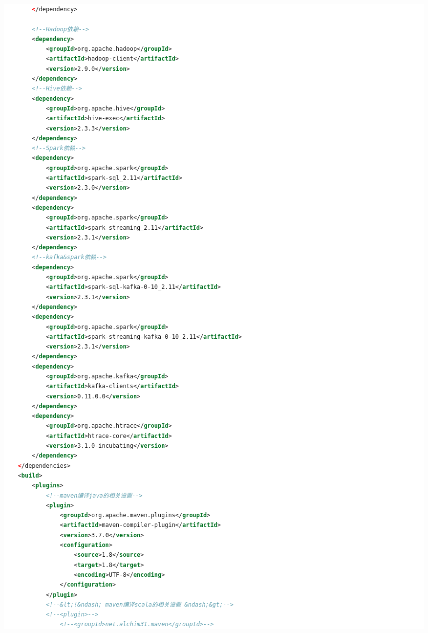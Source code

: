 ```xml
        </dependency>

        <!--Hadoop依赖-->
        <dependency>
            <groupId>org.apache.hadoop</groupId>
            <artifactId>hadoop-client</artifactId>
            <version>2.9.0</version>
        </dependency>
        <!--Hive依赖-->
        <dependency>
            <groupId>org.apache.hive</groupId>
            <artifactId>hive-exec</artifactId>
            <version>2.3.3</version>
        </dependency>
        <!--Spark依赖-->
        <dependency>
            <groupId>org.apache.spark</groupId>
            <artifactId>spark-sql_2.11</artifactId>
            <version>2.3.0</version>
        </dependency>
        <dependency>
            <groupId>org.apache.spark</groupId>
            <artifactId>spark-streaming_2.11</artifactId>
            <version>2.3.1</version>
        </dependency>
        <!--kafka&spark依赖-->
        <dependency>
            <groupId>org.apache.spark</groupId>
            <artifactId>spark-sql-kafka-0-10_2.11</artifactId>
            <version>2.3.1</version>
        </dependency>
        <dependency>
            <groupId>org.apache.spark</groupId>
            <artifactId>spark-streaming-kafka-0-10_2.11</artifactId>
            <version>2.3.1</version>
        </dependency>
        <dependency>
            <groupId>org.apache.kafka</groupId>
            <artifactId>kafka-clients</artifactId>
            <version>0.11.0.0</version>
        </dependency>
        <dependency>
            <groupId>org.apache.htrace</groupId>
            <artifactId>htrace-core</artifactId>
            <version>3.1.0-incubating</version>
        </dependency>
    </dependencies>
    <build>
        <plugins>
            <!--maven编译java的相关设置-->
            <plugin>
                <groupId>org.apache.maven.plugins</groupId>
                <artifactId>maven-compiler-plugin</artifactId>
                <version>3.7.0</version>
                <configuration>
                    <source>1.8</source>
                    <target>1.8</target>
                    <encoding>UTF-8</encoding>
                </configuration>
            </plugin>
            <!--&lt;!&ndash; maven编译scala的相关设置 &ndash;&gt;-->
            <!--<plugin>-->
                <!--<groupId>net.alchim31.maven</groupId>-->
```